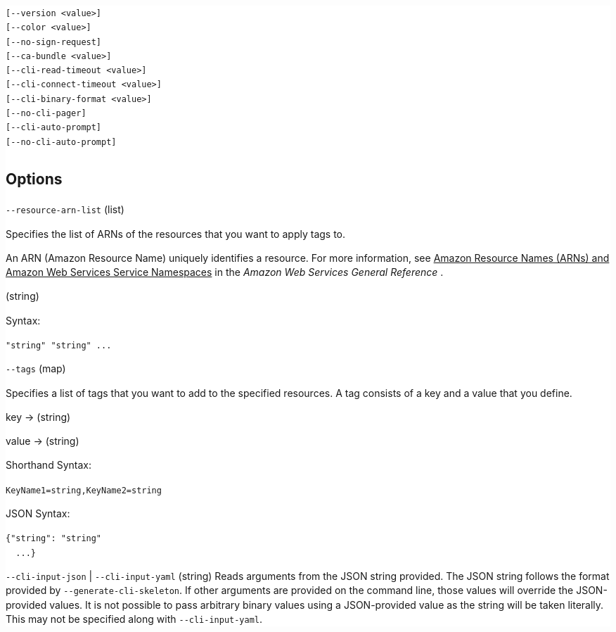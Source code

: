 ```
[--version <value>]
[--color <value>]
[--no-sign-request]
[--ca-bundle <value>]
[--cli-read-timeout <value>]
[--cli-connect-timeout <value>]
[--cli-binary-format <value>]
[--no-cli-pager]
[--cli-auto-prompt]
[--no-cli-auto-prompt]
```

## Options

`--resource-arn-list` (list)

Specifies the list of ARNs of the resources that you want to apply tags to.

An ARN (Amazon Resource Name) uniquely identifies a resource. For more information, see [Amazon Resource Names (ARNs) and Amazon Web Services Service Namespaces](https://docs.aws.amazon.com/general/latest/gr/aws-arns-and-namespaces.html) in the *Amazon Web Services General Reference* .

(string)

Syntax:

```
"string" "string" ...
```

`--tags` (map)

Specifies a list of tags that you want to add to the specified resources. A tag consists of a key and a value that you define.

key -> (string)

value -> (string)

Shorthand Syntax:

```
KeyName1=string,KeyName2=string
```

JSON Syntax:

```
{"string": "string"
  ...}
```

`--cli-input-json` | `--cli-input-yaml` (string)
Reads arguments from the JSON string provided. The JSON string follows the format provided by `--generate-cli-skeleton`. If other arguments are provided on the command line, those values will override the JSON-provided values. It is not possible to pass arbitrary binary values using a JSON-provided value as the string will be taken literally. This may not be specified along with `--cli-input-yaml`.
